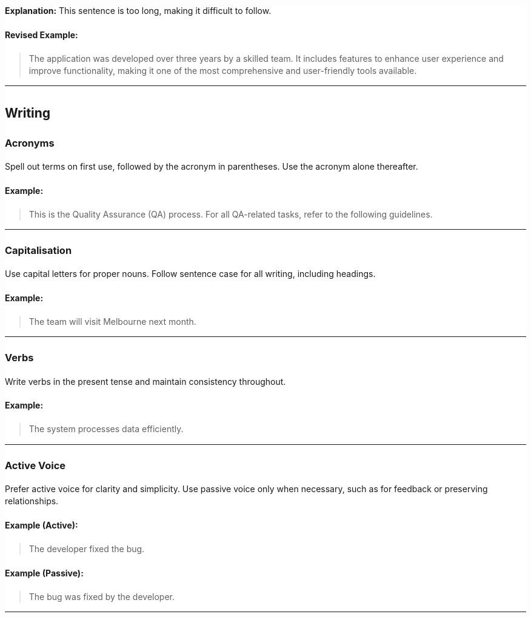 **Explanation:** This sentence is too long, making it difficult to follow.

#### Revised Example:
> The application was developed over three years by a skilled team. It includes features to enhance user experience and improve functionality, making it one of the most comprehensive and user-friendly tools available.

---

## Writing

### Acronyms

Spell out terms on first use, followed by the acronym in parentheses. Use the acronym alone thereafter.

#### Example:
> This is the Quality Assurance (QA) process. For all QA-related tasks, refer to the following guidelines.

---

### Capitalisation

Use capital letters for proper nouns. Follow sentence case for all writing, including headings.

#### Example:
> The team will visit Melbourne next month.

---

### Verbs

Write verbs in the present tense and maintain consistency throughout.

#### Example:
> The system processes data efficiently.

---

### Active Voice

Prefer active voice for clarity and simplicity. Use passive voice only when necessary, such as for feedback or preserving relationships.

#### Example (Active):
> The developer fixed the bug.

#### Example (Passive):
> The bug was fixed by the developer.

---
